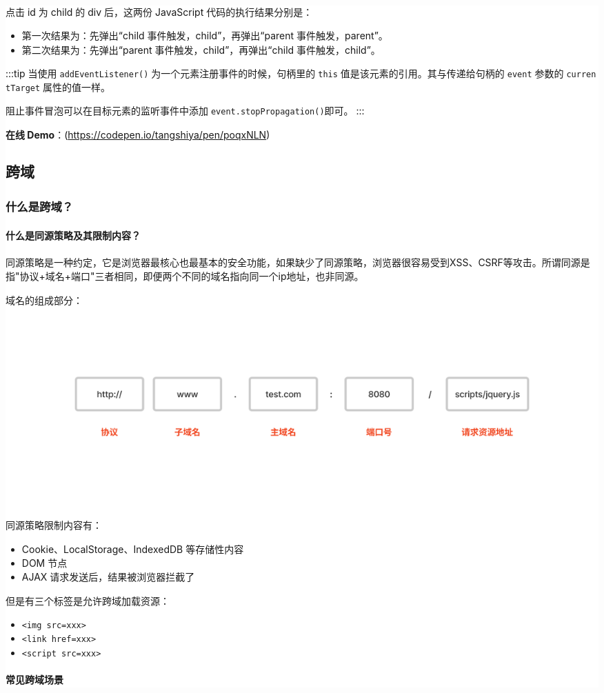 点击 id 为 child 的 div 后，这两份 JavaScript 代码的执行结果分别是：

* 第一次结果为：先弹出“child 事件触发，child”，再弹出“parent 事件触发，parent”。
* 第二次结果为：先弹出“parent 事件触发，child”，再弹出“child 事件触发，child”。

:::tip
当使用 `addEventListener()` 为一个元素注册事件的时候，句柄里的 `this` 值是该元素的引用。其与传递给句柄的 `event` 参数的 `currentTarget` 属性的值一样。

阻止事件冒泡可以在目标元素的监听事件中添加 `event.stopPropagation()`即可。
:::

**在线 Demo**：(<https://codepen.io/tangshiya/pen/poqxNLN>)

## 跨域

### 什么是跨域？

#### 什么是同源策略及其限制内容？

同源策略是一种约定，它是浏览器最核心也最基本的安全功能，如果缺少了同源策略，浏览器很容易受到XSS、CSRF等攻击。所谓同源是指"协议+域名+端口"三者相同，即便两个不同的域名指向同一个ip地址，也非同源。

域名的组成部分：
![alt](/域名组成部分.jpg)

同源策略限制内容有：

* Cookie、LocalStorage、IndexedDB 等存储性内容
* DOM 节点
* AJAX 请求发送后，结果被浏览器拦截了

但是有三个标签是允许跨域加载资源：

* `<img src=xxx>`
* `<link href=xxx>`
* `<script src=xxx>`

#### 常见跨域场景
